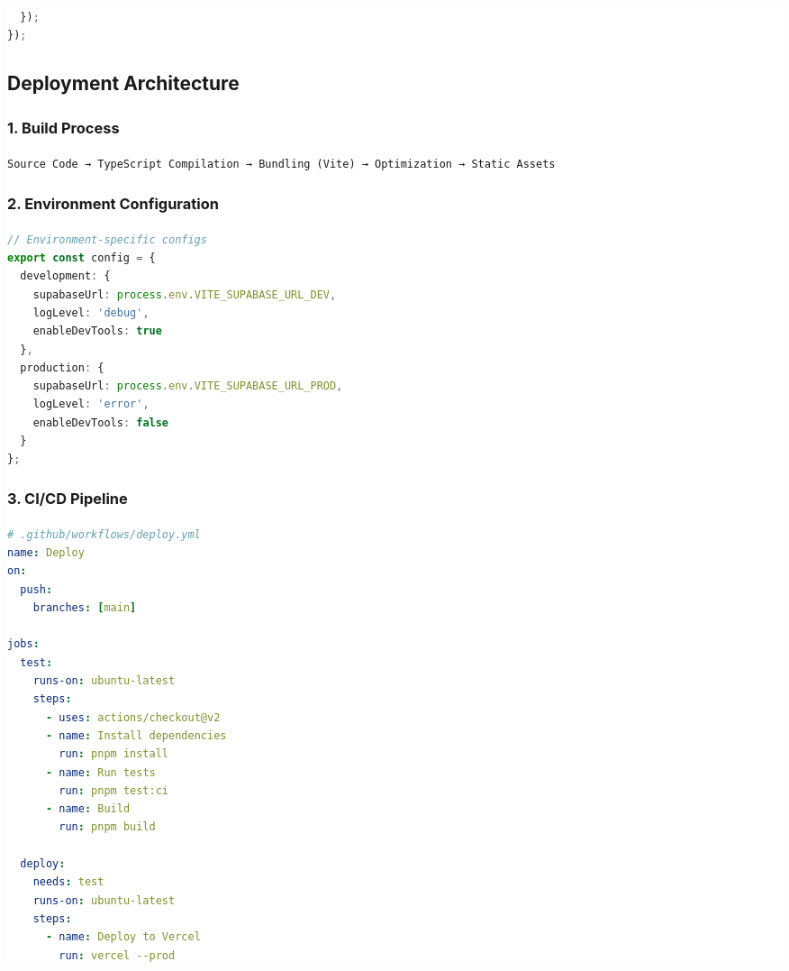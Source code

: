 ```typescript
  });
});
```

## Deployment Architecture

### 1. Build Process

```
Source Code → TypeScript Compilation → Bundling (Vite) → Optimization → Static Assets
```

### 2. Environment Configuration

```typescript
// Environment-specific configs
export const config = {
  development: {
    supabaseUrl: process.env.VITE_SUPABASE_URL_DEV,
    logLevel: 'debug',
    enableDevTools: true
  },
  production: {
    supabaseUrl: process.env.VITE_SUPABASE_URL_PROD,
    logLevel: 'error',
    enableDevTools: false
  }
};
```

### 3. CI/CD Pipeline

```yaml
# .github/workflows/deploy.yml
name: Deploy
on:
  push:
    branches: [main]

jobs:
  test:
    runs-on: ubuntu-latest
    steps:
      - uses: actions/checkout@v2
      - name: Install dependencies
        run: pnpm install
      - name: Run tests
        run: pnpm test:ci
      - name: Build
        run: pnpm build
      
  deploy:
    needs: test
    runs-on: ubuntu-latest
    steps:
      - name: Deploy to Vercel
        run: vercel --prod
```
